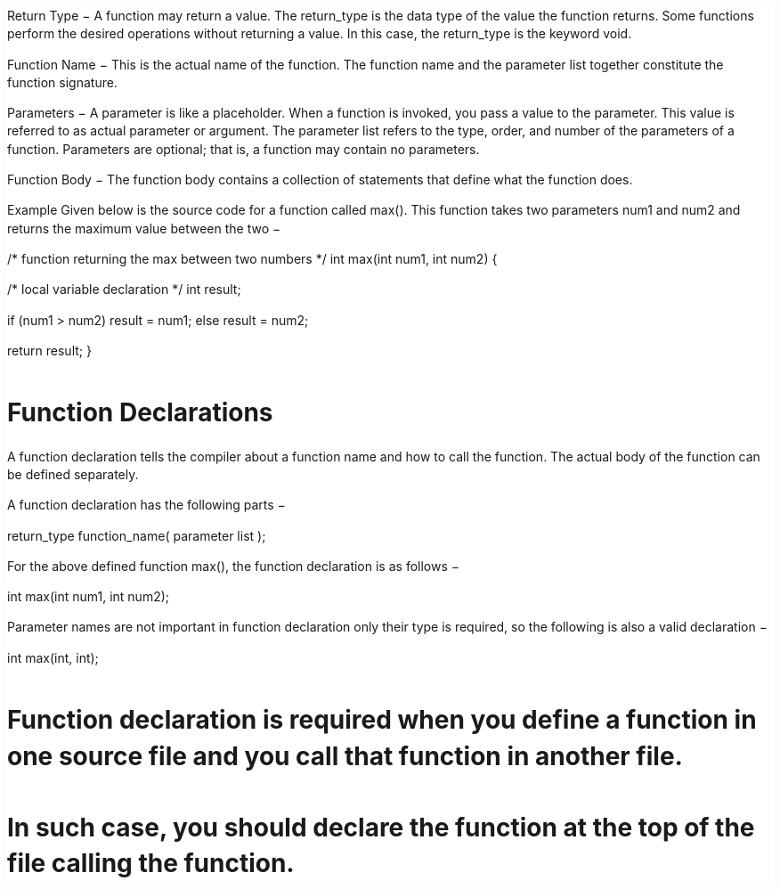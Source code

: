 Return Type − A function may return a value. The return_type is the data type of the value the function returns. Some functions perform the desired operations without returning a value. In this case, the return_type is the keyword void.

Function Name − This is the actual name of the function. The function name and the parameter list together constitute the function signature.

Parameters − A parameter is like a placeholder. When a function is invoked, you pass a value to the parameter. This value is referred to as actual parameter or argument. The parameter list refers to the type, order, and number of the parameters of a function. Parameters are optional; that is, a function may contain no parameters.

Function Body − The function body contains a collection of statements that define what the function does.

Example
Given below is the source code for a function called max(). This function takes two parameters num1 and num2 and returns the maximum value between the two −

/* function returning the max between two numbers */
int max(int num1, int num2) {

   /* local variable declaration */
   int result;
 
   if (num1 > num2)
      result = num1;
   else
      result = num2;
 
   return result; 
}

# Function Declarations
A function declaration tells the compiler about a function name and how to call the function. The actual body of the function can be defined separately.

A function declaration has the following parts −

return_type function_name( parameter list );

For the above defined function max(), the function declaration is as follows −

int max(int num1, int num2);

Parameter names are not important in function declaration only their type is required, so the following is also a valid declaration −

int max(int, int);

# Function declaration is required when you define a function in one source file and you call that function in another file.
# In such case, you should declare the function at the top of the file calling the function.
